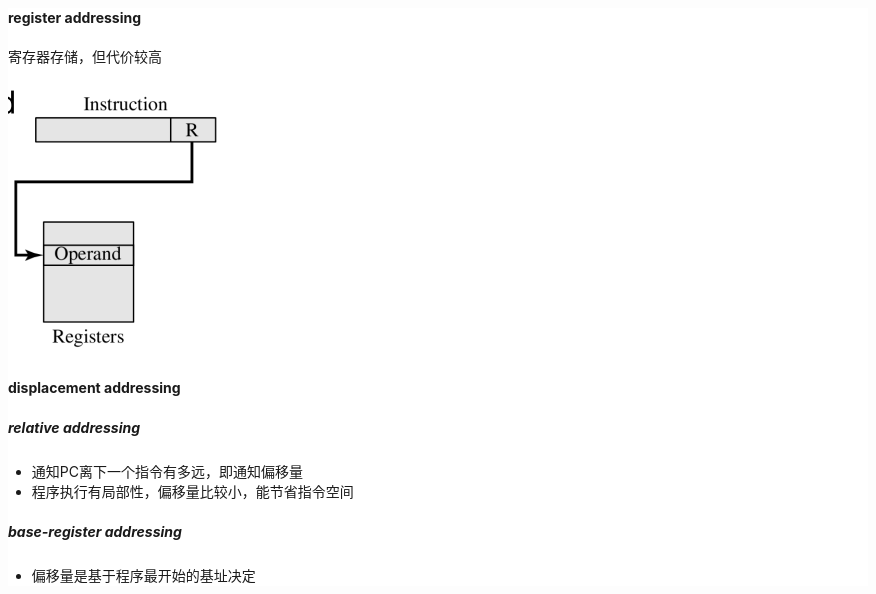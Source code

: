 #### register addressing

寄存器存储，但代价较高

<img src="机组.assets/image-20191203154346732.png" alt="image-20191203154346732" style="zoom:50%;" />

#### displacement addressing

##### relative addressing

- 通知PC离下一个指令有多远，即通知偏移量
- 程序执行有局部性，偏移量比较小，能节省指令空间

##### base-register addressing

- 偏移量是基于程序最开始的基址决定


